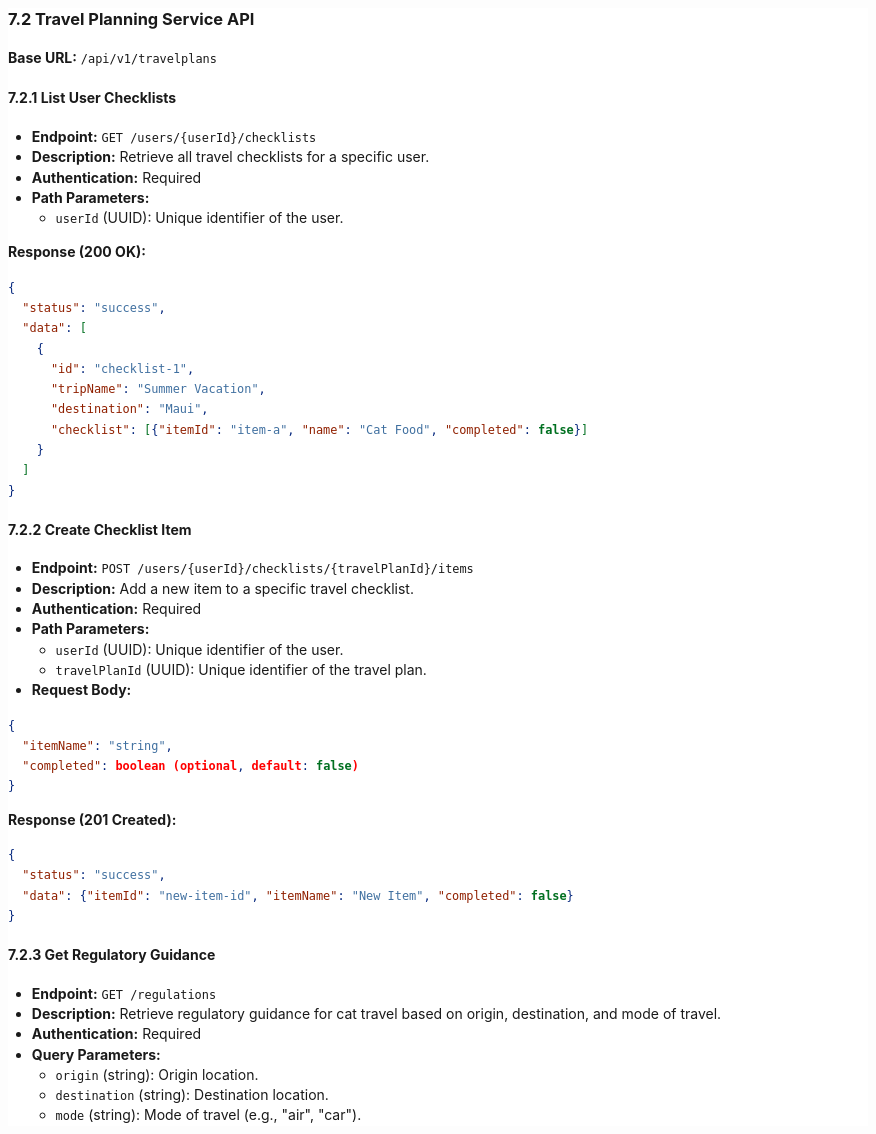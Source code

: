 ### 7.2 Travel Planning Service API

**Base URL:** `/api/v1/travelplans`

#### 7.2.1 List User Checklists

*   **Endpoint:** `GET /users/{userId}/checklists`
*   **Description:** Retrieve all travel checklists for a specific user.
*   **Authentication:** Required
*   **Path Parameters:**
    *   `userId` (UUID): Unique identifier of the user.

**Response (200 OK):**
```json
{
  "status": "success",
  "data": [
    {
      "id": "checklist-1",
      "tripName": "Summer Vacation",
      "destination": "Maui",
      "checklist": [{"itemId": "item-a", "name": "Cat Food", "completed": false}]
    }
  ]
}
```

#### 7.2.2 Create Checklist Item

*   **Endpoint:** `POST /users/{userId}/checklists/{travelPlanId}/items`
*   **Description:** Add a new item to a specific travel checklist.
*   **Authentication:** Required
*   **Path Parameters:**
    *   `userId` (UUID): Unique identifier of the user.
    *   `travelPlanId` (UUID): Unique identifier of the travel plan.
*   **Request Body:**
```json
{
  "itemName": "string",
  "completed": boolean (optional, default: false)
}
```

**Response (201 Created):**
```json
{
  "status": "success",
  "data": {"itemId": "new-item-id", "itemName": "New Item", "completed": false}
}
```

#### 7.2.3 Get Regulatory Guidance

*   **Endpoint:** `GET /regulations`
*   **Description:** Retrieve regulatory guidance for cat travel based on origin, destination, and mode of travel.
*   **Authentication:** Required
*   **Query Parameters:**
    *   `origin` (string): Origin location.
    *   `destination` (string): Destination location.
    *   `mode` (string): Mode of travel (e.g., "air", "car").

